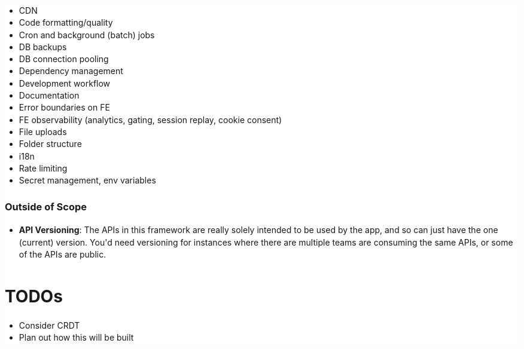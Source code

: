- CDN
- Code formatting/quality
- Cron and background (batch) jobs
- DB backups
- DB connection pooling
- Dependency management
- Development workflow
- Documentation
- Error boundaries on FE
- FE observability (analytics, gating, session replay, cookie consent)
- File uploads
- Folder structure
- i18n
- Rate limiting
- Secret management, env variables

### Outside of Scope

- **API Versioning**: The APIs in this framework are really solely intended to be used by the app, and so can just have the one (current) version. You'd need versioning for instances where there are multiple teams are consuming the same APIs, or some of the APIs are public.

# TODOs

- Consider CRDT
- Plan out how this will be built

